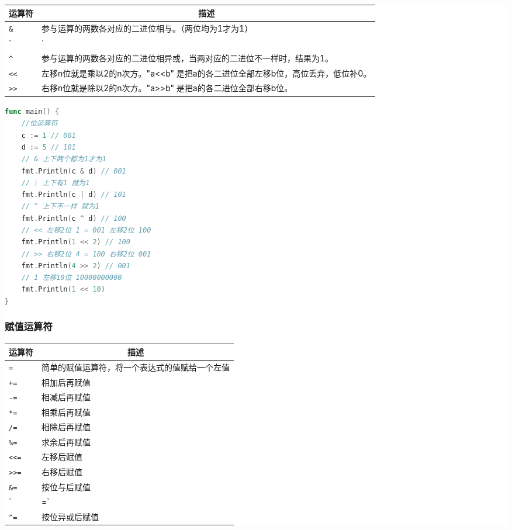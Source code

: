 |运算符|描述|
|-|-|
|`&`|参与运算的两数各对应的二进位相与。（两位均为1才为1）|
|`|`|参与运算的两数各对应的二进位相或。（两位有一个为1就为1）|
|`^`|参与运算的两数各对应的二进位相异或，当两对应的二进位不一样时，结果为1。|
|`<<`|左移n位就是乘以2的n次方。"a<<b" 是把a的各二进位全部左移b位，高位丢弃，低位补0。|
|`>>`|右移n位就是除以2的n次方。"a>>b" 是把a的各二进位全部右移b位。|

```go
func main() {
    //位运算符
	c := 1 // 001
	d := 5 // 101
	// & 上下两个都为1才为1
	fmt.Println(c & d) // 001
	// | 上下有1 就为1
	fmt.Println(c | d) // 101
	// ^ 上下不一样 就为1
    fmt.Println(c ^ d) // 100
    // << 左移2位 1 = 001 左移2位 100
	fmt.Println(1 << 2) // 100
	// >> 右移2位 4 = 100 右移2位 001
    fmt.Println(4 >> 2) // 001
    // 1 左移10位 10000000000
	fmt.Println(1 << 10)
}
```

### 赋值运算符

|运算符|描述|
|-|-|
|`=`|简单的赋值运算符，将一个表达式的值赋给一个左值|
|`+=`|相加后再赋值|
|`-=`|相减后再赋值|
|`*=`|相乘后再赋值|
|`/=`|相除后再赋值|
|`%=`|求余后再赋值|
|`<<=`|左移后赋值|
|`>>=`|右移后赋值|
|`&=`|按位与后赋值|
|`|=`|按位或后赋值|
|`^=`|按位异或后赋值|
